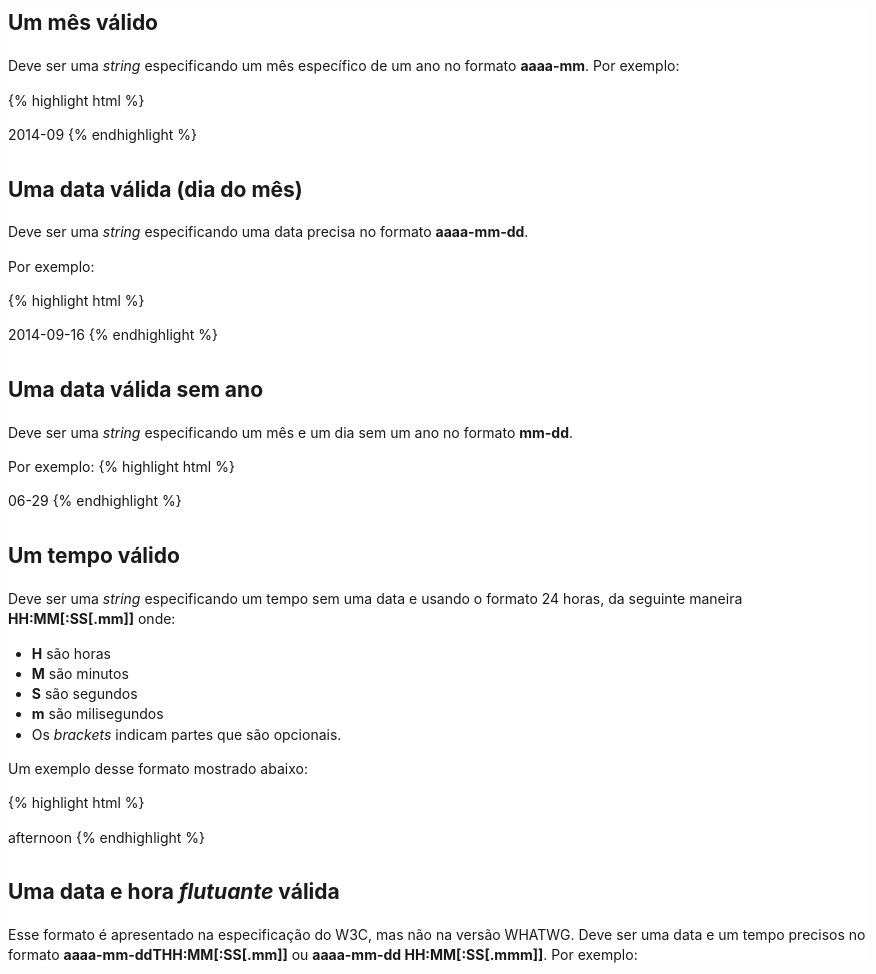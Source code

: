 ## Um mês válido

Deve ser uma <i>string</i> especificando um mês específico de um ano no formato <b>aaaa-mm</b>. Por exemplo:

{% highlight html %}

<time>2014-09</time>
{% endhighlight  %}

## Uma data válida (dia do mês)

Deve ser uma <i>string</i> especificando uma data precisa no formato <b>aaaa-mm-dd</b>.

Por exemplo:

{% highlight html %}

<time>2014-09-16</time>
{% endhighlight  %}

## Uma data válida sem ano

Deve ser uma <i>string</i> especificando um mês e um dia sem um ano no formato <b>mm-dd</b>.

Por exemplo:
{% highlight html %}

<time>06-29</time>
{% endhighlight  %}

## Um tempo válido

Deve ser uma <i>string</i> especificando um tempo sem uma data e usando o formato 24 horas, da seguinte maneira <b>HH:MM[:SS[.mm]]</b> onde:
<ul>
    <li><b>H</b> são horas</li>
    <li><b>M</b> são minutos</li>
    <li><b>S</b> são segundos</li>
    <li><b>m</b> são milisegundos</li>
    <li>Os <i>brackets</i> indicam partes que são opcionais.</li>
</ul>

Um exemplo desse formato mostrado abaixo:

{% highlight html %}

<time datetime="16:10">afternoon</time>
{% endhighlight  %}

## Uma data e hora <i>flutuante</i> válida

Esse formato é apresentado na especificação do W3C, mas não na versão WHATWG. Deve ser uma data e um tempo precisos no formato <b>aaaa-mm-ddTHH:MM[:SS[.mm]]</b> ou <b>aaaa-mm-dd HH:MM[:SS[.mmm]]</b>. Por exemplo:
